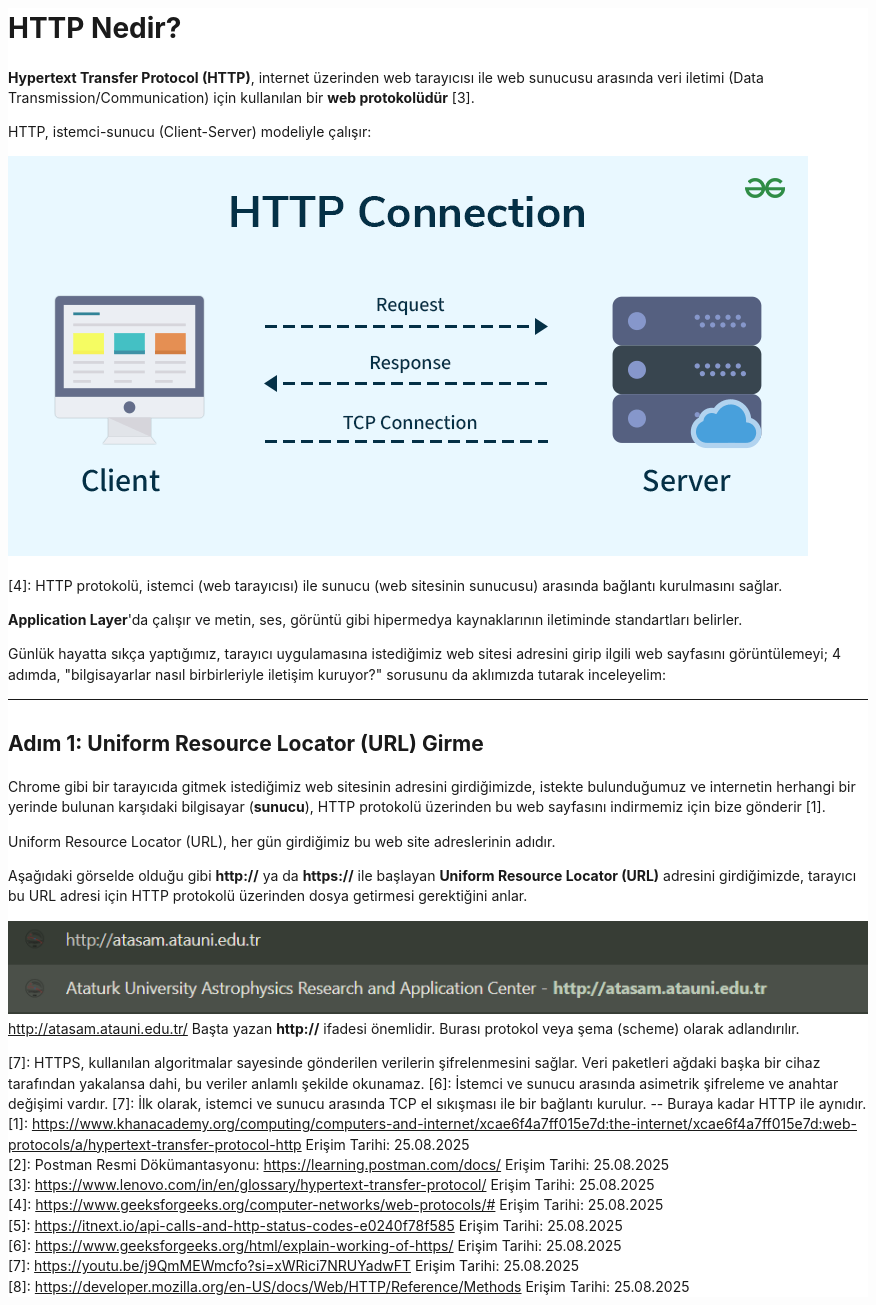 # HTTP Nedir?

**Hypertext Transfer Protocol (HTTP)**, internet üzerinden web tarayıcısı ile web sunucusu arasında veri iletimi (Data Transmission/Communication) için kullanılan bir **web protokolüdür** [3].

HTTP, istemci-sunucu (Client-Server) modeliyle çalışır:

![http](/images/http/web-gif.gif)

[4]: HTTP protokolü, istemci (web tarayıcısı) ile sunucu (web sitesinin sunucusu) arasında bağlantı kurulmasını sağlar.

**Application Layer**'da çalışır ve metin, ses, görüntü gibi hipermedya kaynaklarının iletiminde standartları belirler.

Günlük hayatta sıkça yaptığımız, tarayıcı uygulamasına istediğimiz web sitesi adresini girip ilgili web sayfasını görüntülemeyi; 4 adımda, "bilgisayarlar nasıl birbirleriyle iletişim kuruyor?" sorusunu da aklımızda tutarak inceleyelim:

---

## Adım 1: Uniform Resource Locator (URL) Girme

Chrome gibi bir tarayıcıda gitmek istediğimiz web sitesinin adresini girdiğimizde, istekte bulunduğumuz ve internetin herhangi bir yerinde bulunan karşıdaki bilgisayar (**sunucu**), HTTP protokolü üzerinden bu web sayfasını indirmemiz için bize gönderir [1]. 

Uniform Resource Locator (URL), her gün girdiğimiz bu web site adreslerinin adıdır.

Aşağıdaki görselde olduğu gibi **http://** ya da **https://** ile başlayan **Uniform Resource Locator (URL)** adresini girdiğimizde, tarayıcı bu URL adresi için HTTP protokolü üzerinden dosya getirmesi gerektiğini anlar.

![URL](images/http/url.png)
http://atasam.atauni.edu.tr/
Başta yazan **http://** ifadesi önemlidir. Burası protokol veya şema (scheme) olarak adlandırılır.


[7]: HTTPS, kullanılan algoritmalar sayesinde gönderilen verilerin şifrelenmesini sağlar. Veri paketleri ağdaki başka bir cihaz tarafından yakalansa dahi, bu veriler anlamlı şekilde okunamaz.
[6]: İstemci ve sunucu arasında asimetrik şifreleme ve anahtar değişimi vardır.
[7]: İlk olarak, istemci ve sunucu arasında TCP el sıkışması ile bir bağlantı kurulur. -- Buraya kadar HTTP ile aynıdır.
[1]: https://www.khanacademy.org/computing/computers-and-internet/xcae6f4a7ff015e7d:the-internet/xcae6f4a7ff015e7d:web-protocols/a/hypertext-transfer-protocol-http Erişim Tarihi: 25.08.2025  
[2]: Postman Resmi Dökümantasyonu: https://learning.postman.com/docs/ Erişim Tarihi: 25.08.2025  
[3]: https://www.lenovo.com/in/en/glossary/hypertext-transfer-protocol/ Erişim Tarihi: 25.08.2025  
[4]: https://www.geeksforgeeks.org/computer-networks/web-protocols/# Erişim Tarihi: 25.08.2025  
[5]: https://itnext.io/api-calls-and-http-status-codes-e0240f78f585 Erişim Tarihi: 25.08.2025  
[6]: https://www.geeksforgeeks.org/html/explain-working-of-https/ Erişim Tarihi: 25.08.2025  
[7]: https://youtu.be/j9QmMEWmcfo?si=xWRici7NRUYadwFT Erişim Tarihi: 25.08.2025  
[8]: https://developer.mozilla.org/en-US/docs/Web/HTTP/Reference/Methods Erişim Tarihi: 25.08.2025